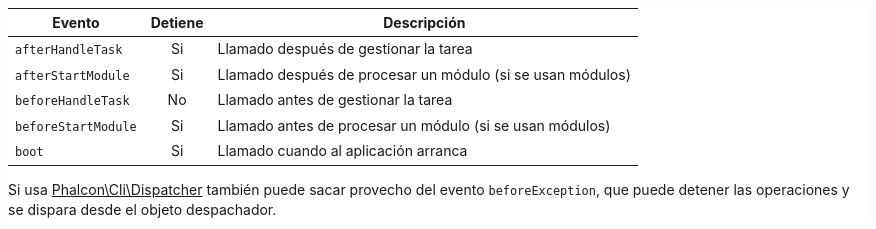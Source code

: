 | Evento              | Detiene | Descripción                                                |
| ------------------- |:-------:| ---------------------------------------------------------- |
| `afterHandleTask`   |   Si    | Llamado después de gestionar la tarea                      |
| `afterStartModule`  |   Si    | Llamado después de procesar un módulo (si se usan módulos) |
| `beforeHandleTask`  |   No    | Llamado antes de gestionar la tarea                        |
| `beforeStartModule` |   Si    | Llamado antes de procesar un módulo (si se usan módulos)   |
| `boot`              |   Si    | Llamado cuando al aplicación arranca                       |

Si usa [Phalcon\Cli\Dispatcher](api/phalcon_cli#cli-dispatcher) también puede sacar provecho del evento `beforeException`, que puede detener las operaciones y se dispara desde el objeto despachador.
